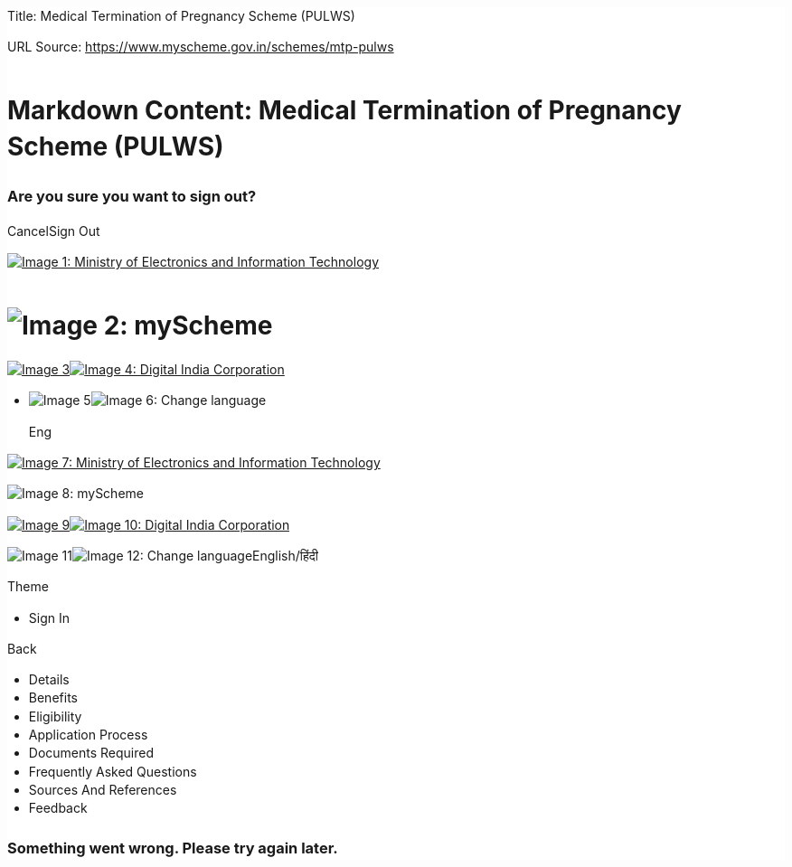 Title: Medical Termination of Pregnancy Scheme (PULWS)

URL Source: https://www.myscheme.gov.in/schemes/mtp-pulws

Markdown Content:
Medical Termination of Pregnancy Scheme (PULWS)
===============
  

### Are you sure you want to sign out?

CancelSign Out

[![Image 1: Ministry of Electronics and Information Technology](https://cdn.myscheme.in/images/logos/emblem-black.svg)](https://www.myscheme.gov.in/)

![Image 2: myScheme](https://cdn.myscheme.in/images/logos/myscheme-logo-black.svg)
==================================================================================

[![Image 3](blob:https://www.myscheme.gov.in/7029bfa5283c1934d72d4efe1c626373)![Image 4: Digital India Corporation](https://cdn.myscheme.in/images/logos/digital-india-black.svg)](https://www.digitalindia.gov.in/)

*   ![Image 5](blob:https://www.myscheme.gov.in/39e3356370f513e3664ceae4ebfc3a5a)![Image 6: Change language](blob:https://www.myscheme.gov.in/b9a31d3949b1882a09ed2f8508d538f3)
    
    Eng
    

[![Image 7: Ministry of Electronics and Information Technology](https://cdn.myscheme.in/images/logos/emblem-black.svg)](https://www.myscheme.gov.in/)

![Image 8: myScheme](https://cdn.myscheme.in/images/logos/myscheme-logo-black.svg)

[![Image 9](blob:https://www.myscheme.gov.in/04e0786ebe0ffe2b3244c2451b75b80f)![Image 10: Digital India Corporation](https://cdn.myscheme.in/images/logos/digital-india-black.svg)](https://www.digitalindia.gov.in/)

![Image 11](blob:https://www.myscheme.gov.in/39e3356370f513e3664ceae4ebfc3a5a)![Image 12: Change language](https://cdn.myscheme.in/images/icons/language.svg)English/हिंदी

Theme

*   Sign In

Back

*   Details
*   Benefits
*   Eligibility
*   Application Process
*   Documents Required
*   Frequently Asked Questions
*   Sources And References
*   Feedback

### Something went wrong. Please try again later.
